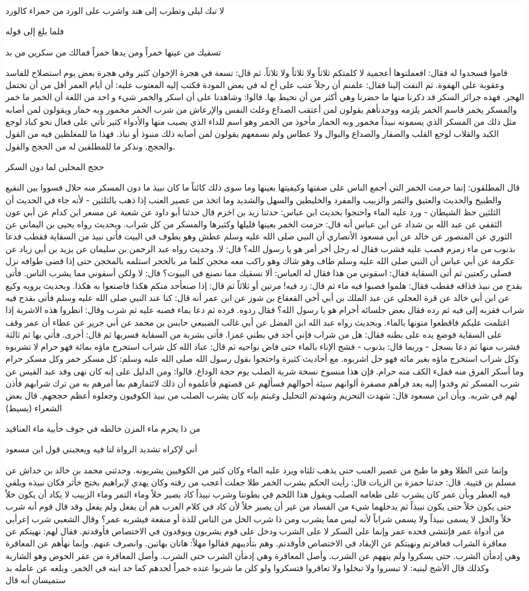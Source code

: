  لا تبك ليلى وتطرب إلى هند   واشرب على الورد من حمراء كالورد  

 فلما بلغ إلى قوله 

 تسقيك من عينها خمراً ومن يدها   خمراً فمالك من سكرين من بد  

 قاموا فسجدوا له فقال: افعملتوها أعجمية لا كلمتكم ثلاثاً ولا ثلاثاً ولا ثلاثاً. ثم قال:  تسعة  في هجرة الإخوان كثير وفي هجرة بعض يوم استصلاح للفاسد وعقوبة على الهفوة. ثم التفت إلينا فقال: علمتم أن رجلاً عتب على أخ له في بعض المودة فكتب إليه المعتوب عليه: أن أيام العمر أقل من أن تحتمل الهجر.   فهذه جرائر السكر قد ذكرنا منها ما حضرنا وهي أكثر من أن نحيط بها. قالوا: وشاهدنا على أن اسكر والخمر شيء و  احد  من اللغة أن الخمر ما خمر والمسكر يخمر فاسم الخمر يلزمه ووجدنأهم يقولون لمن أعتقب الصداع   وغلث النفس والإرعاش من شرب الخمر مخمور وبه خمار ويقولون لمن أصابه مثل ذلك من المسكر الذي يسمونه نبيذاً مخمور وبه الخمار مأخوذ من الخمر وهو اسم للداء الذي يصيب منها والأدواء كثير تأتي على فعال نحو كباد لوجع الكبد والقلاب لوجع القلب والصفار والصداع والبوال ولا عطاس ولم نسمعهم يقولون لمن أصابه ذلك منبوذ أو نباذ. فهذا ما للمغلظين فيه من القول والحجج. ونذكر ما للمطلقين له من الحجج والقول. 

 حجج المحلين لما دون السكر 

 قال المطلقون: إنما حرمت الخمر التي أجمع الناس على صفتها وكيفيتها بعينها وما سوى ذلك كائناً ما كان نبيذ ما دون المسكر منه حلال فسووا بين النقيع والطبيخ والحديث والعتيق والتمر والزبيب والمفرد والخليطين والسهل والشديد وما اتخذ من عصير العنب إذا ذهب بالثلثين - لأنه جاء في الحديث أن الثلثين حظ الشيطان - ورد عليه الماء واحتجوا بحديث ابن عباس: حدثنا زيد بن اخزم قال حدثنا أبو داود عن شعبة عن مسعر ابن كدام عن أبي عون الثقفي عن عبد الله بن شداد عن ابن عباس أنه قال: حزمت الخمر بعينها قليلها وكثيرها والمسكر من كل شراب. وبحديث رواه يحيى بن اليماني عن الثوري عن المنصور عن خالد عن أبي مسعود الأنصاري أن النبي صلى الله عليه وسلم عطش وهو يطوف في البيت فأتى نبيذ من السقاية فقطب فدعا بذنوب من   ماء زمزم فصب عليه فشرب فقال له رجل أخر أمر هو يا رسول الله؟ قال: لا. وحديث رواه عبد الرحمن بن سليمان عن يزيد بن أبي زياد عن عكرمة عن أبي عباس أن النبي صلى الله عليه وسلم طاف وهو شاك وهو راكب معه محجن كلما مر بالحجر استلمه بالمحجن حتى إذا قضى طوافه نزل فصلى ركعتين ثم أتى السقاية فقال: اسقوني من هذا فقال له العباس: ألا نسقيك مما نصنع في البيوت؟ قال: لا ولكن أسقوني مما يشرب الناس. فأتى بقدح من نبيذ فذاقه فقطب فقال: هلموا فصبوا فيه ماء ثم قال: زد فيه! مرتين أو ثلاثاً ثم قال: إذا صنعأحد منكم هكذا فاصنعوا به هكذا. وبحديث يرويه وكيع عن ابن أبي خالد عن قرة العجلي عن عبد الملك بن أبي أخي القعقاع بن شوز عن ابن عمر أنه قال: كنا عند النبي صلى الله عليه وسلم فأتى بقدح فيه شراب فقربه إلى فيه ثم رده فقال بعض جلسائه أحرام هو يا رسول الله؟ فقال ردوه. فرده ثم دعا بماء فصبه عليه ثم شرب وقال: انظروا هذه   الاشربة إذا اغتلمت عليكم فاقطعوا متونها بالماء. وبحديث رواه عبد الله ابن الفضل عن أبي غالب الضبيعي حابس بن محمد عن أبي جرير عن عطاء أن عمر وقف على السقاية فوضع يده على بطنه فقال: هل من شراب فإني أجد في بطني غمزا. فأتى بشربة من السقاية فسربها ثم قال: أخرى. فأتي بها ثم ثالثة فشرب منها ثم دعا بسجل - وربما قال: بذنوب - فشج الإناء بالماء حتى فاض نواحيه ثم قال: عباد الله كل شراب استخرج  ماؤه  بمائة فهو حرام لا تشربوه وكل شراب استخرج  ماؤه  بغير  مائه  فهو حل اشربوه. مع أحاديث كثيرة واحتجوا بقول رسول الله صلى الله عليه وسلم: كل مسكر خمر وكل مسكر حرام وما أسكر الفرق منه فملء الكف منه حرام. فإن هذا منسوخ نسخة شربة الصلب يوم حجة الوداع. قالوا: ومن الدليل على إنه كان نهى وفد عبد القيس عن شرب المسكر ثم وفدوا إليه بعد فرأهم مصفرة ألوانهم سيئة أحوالهم فسألهم عن قصتهم فأعلموه أن ذلك لائتمارهم بما أمرهم به من ترك شرابهم فأذن لهم في شربه. وبأن ابن مسعود قال: شهدت التحريم وشهدتم التحليل وغبتم بإنه كان يشرب الصلب من نبيذ الكوفيون وجعلوه أعظم حججهم. قال بعض الشعراء (بسيط) 

 من ذا يحرم ماء المزن خالطه   في جوف خأبية ماء العناقيد   

 أني لإكراه تشديد الرواة لنا   فيه ويعجبني قول ابن مسعود  

 وإنما عنى الطلا وهو ما طبخ من عصير العنب حتى يذهب ثلثاه ويرد عليه الماء وكان كثير من الكوفيين يشربونه. وحدثني محمد بن خالد بن خداش عن مسلم بن قتيبة. قال: حدثنا حمزة بن الزيات قال: رأيت الحكم بشرب الخمر طلا جعلت أعجب من رقته وكان يهدي لإبراهيم بختج خأثر فكان نبيذه ويلقي فيه العطر وبأن عمر كان يشرب على طعامه الصلب ويقول هذا اللحم في بطوننا وشرب نبيذاً كاد يصير خلاً وماء التمر وماء الزبيب لا يكاد أن يكون خلاً حتى يكون خلاً حتى يكون نبيذاً ثم يدخلهما شيء من الفساد من غير أن يصير خلاً لأن كاد في كلام العرب هم أن يفعل ولم يفعل وقد قال قوم أنه شرب خلاً والخل لا يسمى نبيذاً ولا يسمى شراباً لأنه ليس مما يشرب ومن ذا شرب الخل من الناس للذة أو منفعة فيشربه عمر؟ وقال الشعبي شرب إعرأبي من أدواة عمر فإنتشى فحده عمر وإنما على السكر لا على الشرب ودخل على قوم يشربون ويوقدون في الاختصاص   فأوقدتم. فقال لهم: نهيتكم عن معاقرة الشراب فعاقرتم ونهيتكم عن الإيقاد في الاختصاص فأوقدتم. وهم بتأديبهم فقالوا مهلاً: هاتان بهاتين. وانصرف عنهم. وإنما نهأهم عن المعاقرة وهي إدمأن الشرب. حتى يسكروا ولم ينههم عن الشرب. وأصل المعاقرة وهي إدمأن الشرب حتى الشرب. وأصل المعاقرة من عقر الحوض وهو الشاربة وكذلك قال الأشج لبنيه: لا تبسروا ولا تبخلوا ولا تعاقروا فتسكروا ولو كلن ما شربوا عنده خمراً لحدهم كما حد ابنه في الخمر. وبلغه عن عامله بد ستميسان أنه قال 
